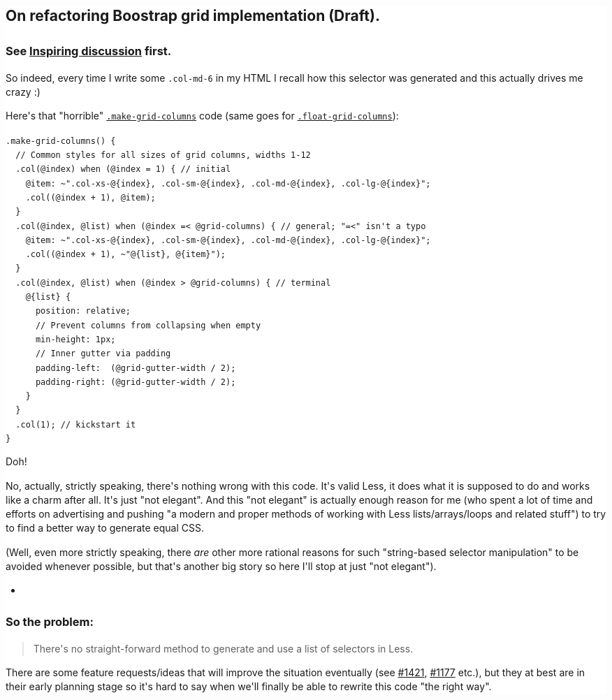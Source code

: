 
## On refactoring Boostrap grid implementation (Draft).

### See [Inspiring discussion](https://github.com/less/less.js/issues/1785#issuecomment-31876655) first.

So indeed, every time I write some `.col-md-6` in my HTML I recall how this selector was generated and this actually drives me crazy :)

Here's that "horrible" [`.make-grid-columns`](https://github.com/twbs/bootstrap/blob/v3.2.0/less/mixins/grid-framework.less#L6-L27) code (same goes for [`.float-grid-columns`](https://github.com/twbs/bootstrap/blob/v3.2.0/less/mixins/grid-framework.less#L29-L44)):
```
.make-grid-columns() {
  // Common styles for all sizes of grid columns, widths 1-12
  .col(@index) when (@index = 1) { // initial
    @item: ~".col-xs-@{index}, .col-sm-@{index}, .col-md-@{index}, .col-lg-@{index}";
    .col((@index + 1), @item);
  }
  .col(@index, @list) when (@index =< @grid-columns) { // general; "=<" isn't a typo
    @item: ~".col-xs-@{index}, .col-sm-@{index}, .col-md-@{index}, .col-lg-@{index}";
    .col((@index + 1), ~"@{list}, @{item}");
  }
  .col(@index, @list) when (@index > @grid-columns) { // terminal
    @{list} {
      position: relative;
      // Prevent columns from collapsing when empty
      min-height: 1px;
      // Inner gutter via padding
      padding-left:  (@grid-gutter-width / 2);
      padding-right: (@grid-gutter-width / 2);
    }
  }
  .col(1); // kickstart it
}
```
Doh!

No, actually, strictly speaking, there's nothing wrong with this code. It's valid Less, it does what it is supposed to do and works like a charm after all. It's just "not elegant". And this "not elegant" is actually enough reason for me (who spent a lot of time and efforts on advertising and pushing "a modern and proper methods of working with Less lists/arrays/loops and related stuff") to try to find a better way to generate equal CSS.

(Well, even more strictly speaking, there *are* other more rational reasons for such "string-based selector manipulation" to be avoided whenever possible, but that's another big story so here I'll stop at just "not elegant").

-
### So the problem:
> There's no straight-forward method to generate and use a list of selectors in Less.

There are some feature requests/ideas that will improve the situation eventually (see [#1421](https://github.com/less/less.js/issues/1421), [#1177](https://github.com/less/less.js/issues/1177) etc.), but they at best are in their early planning stage so it's hard to say when we'll finally be able to rewrite this code "the right way".
